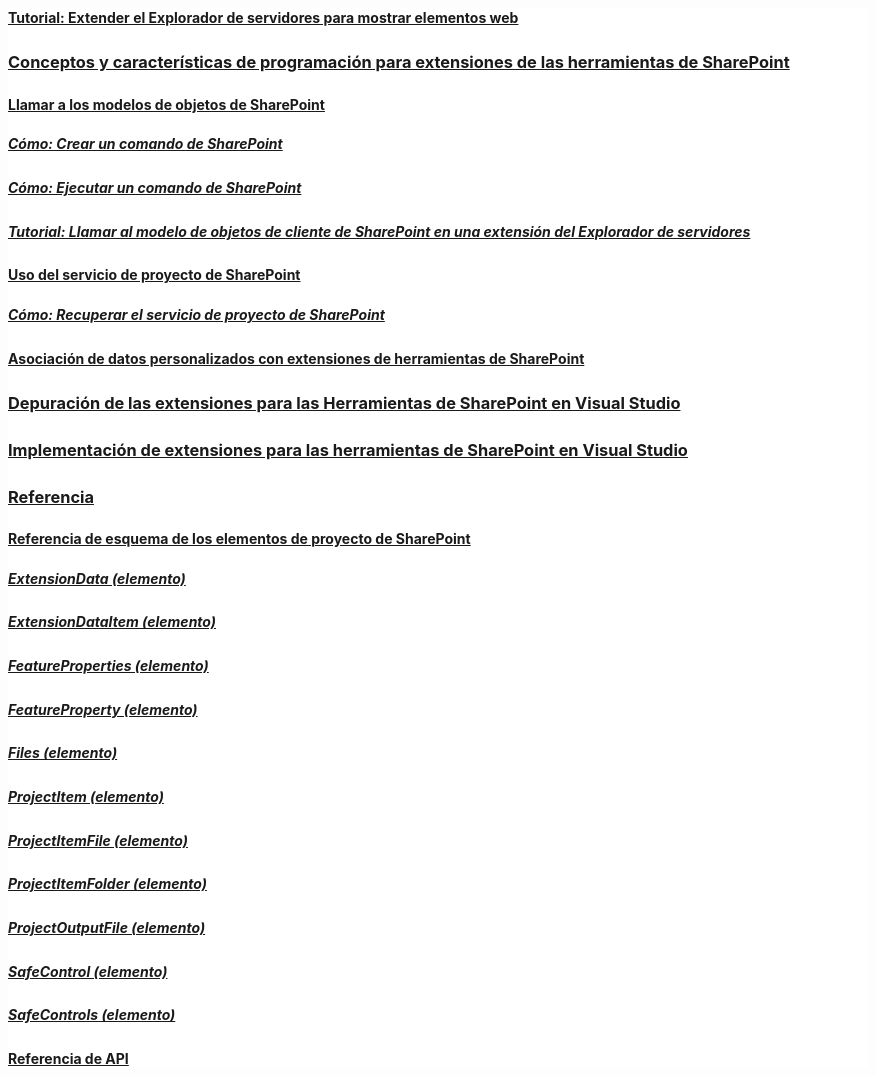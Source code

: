 #### [Tutorial: Extender el Explorador de servidores para mostrar elementos web](walkthrough-extending-server-explorer-to-display-web-parts.md)
### [Conceptos y características de programación para extensiones de las herramientas de SharePoint](programming-concepts-and-features-for-sharepoint-tools-extensions.md)
#### [Llamar a los modelos de objetos de SharePoint](calling-into-the-sharepoint-object-models.md)
##### [Cómo: Crear un comando de SharePoint](how-to-create-a-sharepoint-command.md)
##### [Cómo: Ejecutar un comando de SharePoint](how-to-execute-a-sharepoint-command.md)
##### [Tutorial: Llamar al modelo de objetos de cliente de SharePoint en una extensión del Explorador de servidores](walkthrough-calling-into-the-sharepoint-client-object-model-in-a-server-explorer-extension.md)
#### [Uso del servicio de proyecto de SharePoint](using-the-sharepoint-project-service.md)
##### [Cómo: Recuperar el servicio de proyecto de SharePoint](how-to-retrieve-the-sharepoint-project-service.md)
#### [Asociación de datos personalizados con extensiones de herramientas de SharePoint](associating-custom-data-with-sharepoint-tools-extensions.md)
### [Depuración de las extensiones para las Herramientas de SharePoint en Visual Studio](debugging-extensions-for-the-sharepoint-tools-in-visual-studio.md)
### [Implementación de extensiones para las herramientas de SharePoint en Visual Studio](deploying-extensions-for-the-sharepoint-tools-in-visual-studio.md)
### [Referencia](reference-sharepoint-tools-extensibility.md)
#### [Referencia de esquema de los elementos de proyecto de SharePoint](sharepoint-project-item-schema-reference.md)
##### [ExtensionData (elemento)](extensiondata-element.md)
##### [ExtensionDataItem (elemento)](extensiondataitem-element.md)
##### [FeatureProperties (elemento)](featureproperties-element.md)
##### [FeatureProperty (elemento)](featureproperty-element.md)
##### [Files (elemento)](files-element.md)
##### [ProjectItem (elemento)](projectitem-element.md)
##### [ProjectItemFile (elemento)](projectitemfile-element.md)
##### [ProjectItemFolder (elemento)](projectitemfolder-element.md)
##### [ProjectOutputFile (elemento)](projectoutputfile-element.md)
##### [SafeControl (elemento)](safecontrol-element.md)
##### [SafeControls (elemento)](safecontrols-element.md)
#### [Referencia de API](api-reference-sharepoint-tools-extensibility.md)
